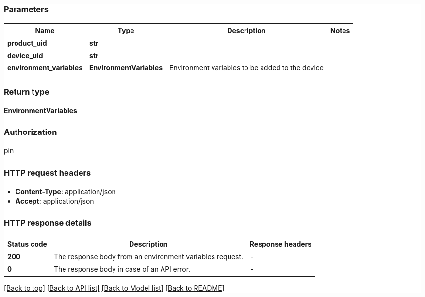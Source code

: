 ### Parameters

| Name                      | Type                                                | Description                                     | Notes |
| ------------------------- | --------------------------------------------------- | ----------------------------------------------- | ----- |
| **product_uid**           | **str**                                             |                                                 |
| **device_uid**            | **str**                                             |                                                 |
| **environment_variables** | [**EnvironmentVariables**](EnvironmentVariables.md) | Environment variables to be added to the device |

### Return type

[**EnvironmentVariables**](EnvironmentVariables.md)

### Authorization

[pin](../README.md#pin)

### HTTP request headers

- **Content-Type**: application/json
- **Accept**: application/json

### HTTP response details

| Status code | Description                                              | Response headers |
| ----------- | -------------------------------------------------------- | ---------------- |
| **200**     | The response body from an environment variables request. | -                |
| **0**       | The response body in case of an API error.               | -                |

[[Back to top]](#) [[Back to API list]](../README.md#documentation-for-api-endpoints) [[Back to Model list]](../README.md#documentation-for-models) [[Back to README]](../README.md)

